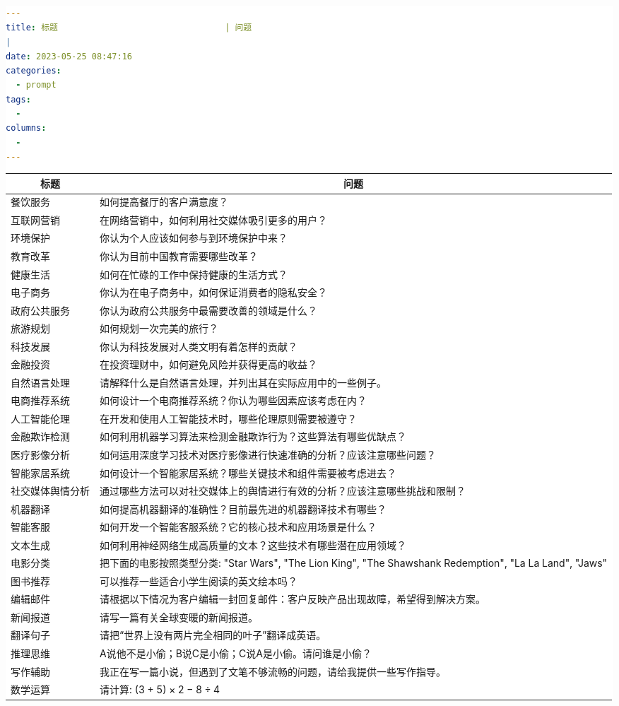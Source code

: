 ```yaml
---
title: 标题                                 | 问题                                                                                                                |
date: 2023-05-25 08:47:16
categories:
  - prompt
tags:
  - 
columns:
  - 
---
```

| 标题                                 | 问题                                                                                                                |
|--------------------------------------|---------------------------------------------------------------------------------------------------------------------|
| 餐饮服务                             | 如何提高餐厅的客户满意度？                                                                                            |
| 互联网营销                           | 在网络营销中，如何利用社交媒体吸引更多的用户？                                                                      |
| 环境保护                             | 你认为个人应该如何参与到环境保护中来？                                                                              |
| 教育改革                             | 你认为目前中国教育需要哪些改革？                                                                                      |
| 健康生活                             | 如何在忙碌的工作中保持健康的生活方式？                                                                              |
| 电子商务                             | 你认为在电子商务中，如何保证消费者的隐私安全？                                                                       |
| 政府公共服务                         | 你认为政府公共服务中最需要改善的领域是什么？                                                                          |
| 旅游规划                             | 如何规划一次完美的旅行？                                                                                              |
| 科技发展                             | 你认为科技发展对人类文明有着怎样的贡献？                                                                              |
| 金融投资                             | 在投资理财中，如何避免风险并获得更高的收益？                                                                          |
|自然语言处理|请解释什么是自然语言处理，并列出其在实际应用中的一些例子。|
|电商推荐系统|如何设计一个电商推荐系统？你认为哪些因素应该考虑在内？|
|人工智能伦理|在开发和使用人工智能技术时，哪些伦理原则需要被遵守？|
|金融欺诈检测|如何利用机器学习算法来检测金融欺诈行为？这些算法有哪些优缺点？|
|医疗影像分析|如何运用深度学习技术对医疗影像进行快速准确的分析？应该注意哪些问题？|
|智能家居系统|如何设计一个智能家居系统？哪些关键技术和组件需要被考虑进去？|
|社交媒体舆情分析|通过哪些方法可以对社交媒体上的舆情进行有效的分析？应该注意哪些挑战和限制？|
|机器翻译|如何提高机器翻译的准确性？目前最先进的机器翻译技术有哪些？|
|智能客服|如何开发一个智能客服系统？它的核心技术和应用场景是什么？|
|文本生成|如何利用神经网络生成高质量的文本？这些技术有哪些潜在应用领域？|
|电影分类 | 把下面的电影按照类型分类: "Star Wars", "The Lion King", "The Shawshank Redemption", "La La Land", "Jaws"|
| 图书推荐 | 可以推荐一些适合小学生阅读的英文绘本吗？ |
| 编辑邮件 | 请根据以下情况为客户编辑一封回复邮件：客户反映产品出现故障，希望得到解决方案。 |
| 新闻报道 | 请写一篇有关全球变暖的新闻报道。 |
| 翻译句子 | 请把“世界上没有两片完全相同的叶子”翻译成英语。 |
| 推理思维 | A说他不是小偷；B说C是小偷；C说A是小偷。请问谁是小偷？ |
| 写作辅助 | 我正在写一篇小说，但遇到了文笔不够流畅的问题，请给我提供一些写作指导。 |
| 数学运算 | 请计算: $(3+5) \times 2 - 8 \div 4$ |